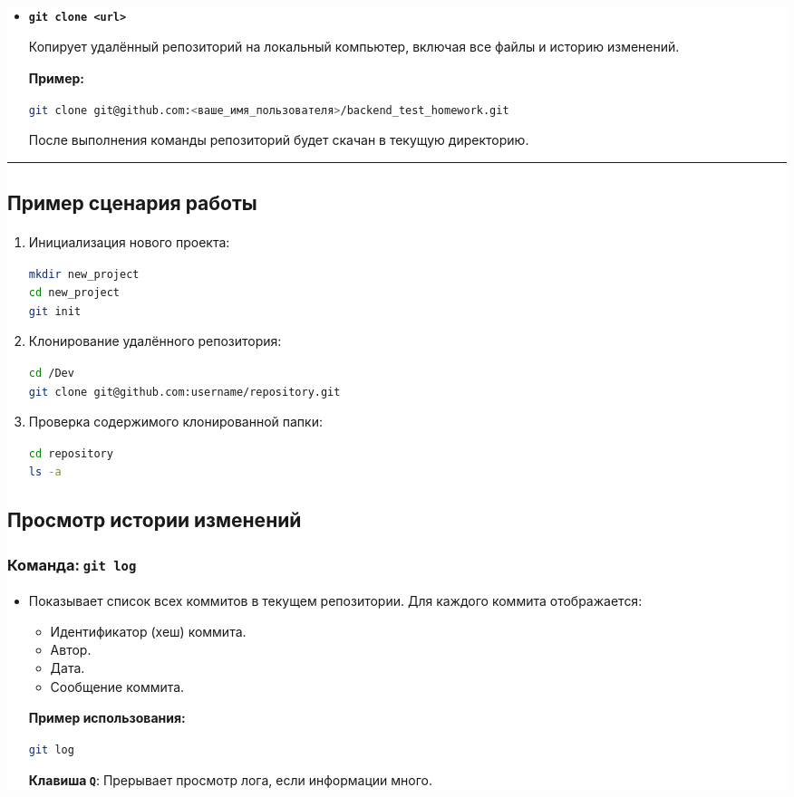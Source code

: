 - **`git clone <url>`**
    
    Копирует удалённый репозиторий на локальный компьютер, включая все файлы и историю изменений.
    
    **Пример:**
    
    ```bash
    git clone git@github.com:<ваше_имя_пользователя>/backend_test_homework.git
    ```
    
    После выполнения команды репозиторий будет скачан в текущую директорию.
    

---

## **Пример сценария работы**

1. Инициализация нового проекта:
    
    ```bash
    mkdir new_project
    cd new_project
    git init
    ```
    
2. Клонирование удалённого репозитория:
    
    ```bash
    cd /Dev
    git clone git@github.com:username/repository.git
    ```
    
3. Проверка содержимого клонированной папки:
    
    ```bash
    cd repository
    ls -a
    ```
    

## **Просмотр истории изменений**

### **Команда: `git log`**

- Показывает список всех коммитов в текущем репозитории. Для каждого коммита отображается:
    - Идентификатор (хеш) коммита.
    - Автор.
    - Дата.
    - Сообщение коммита.
    
    **Пример использования:**
    
    ```bash
    git log
    ```
    
    **Клавиша `Q`**: Прерывает просмотр лога, если информации много.
    